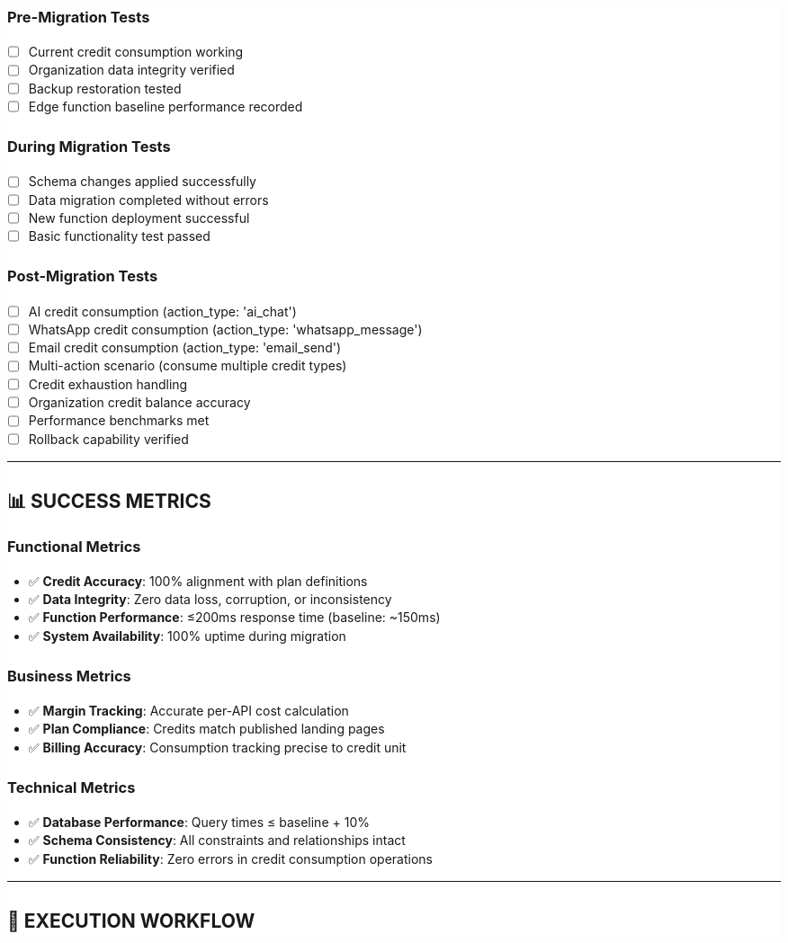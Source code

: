 ### **Pre-Migration Tests**

- [ ] Current credit consumption working
- [ ] Organization data integrity verified
- [ ] Backup restoration tested
- [ ] Edge function baseline performance recorded

### **During Migration Tests**

- [ ] Schema changes applied successfully
- [ ] Data migration completed without errors
- [ ] New function deployment successful
- [ ] Basic functionality test passed

### **Post-Migration Tests**

- [ ] AI credit consumption (action_type: 'ai_chat')
- [ ] WhatsApp credit consumption (action_type: 'whatsapp_message')
- [ ] Email credit consumption (action_type: 'email_send')
- [ ] Multi-action scenario (consume multiple credit types)
- [ ] Credit exhaustion handling
- [ ] Organization credit balance accuracy
- [ ] Performance benchmarks met
- [ ] Rollback capability verified

---

## 📊 **SUCCESS METRICS**

### **Functional Metrics**

- ✅ **Credit Accuracy**: 100% alignment with plan definitions
- ✅ **Data Integrity**: Zero data loss, corruption, or inconsistency
- ✅ **Function Performance**: ≤200ms response time (baseline: ~150ms)
- ✅ **System Availability**: 100% uptime during migration

### **Business Metrics**

- ✅ **Margin Tracking**: Accurate per-API cost calculation
- ✅ **Plan Compliance**: Credits match published landing pages
- ✅ **Billing Accuracy**: Consumption tracking precise to credit unit

### **Technical Metrics**

- ✅ **Database Performance**: Query times ≤ baseline + 10%
- ✅ **Schema Consistency**: All constraints and relationships intact
- ✅ **Function Reliability**: Zero errors in credit consumption operations

---

## 🔄 **EXECUTION WORKFLOW**
